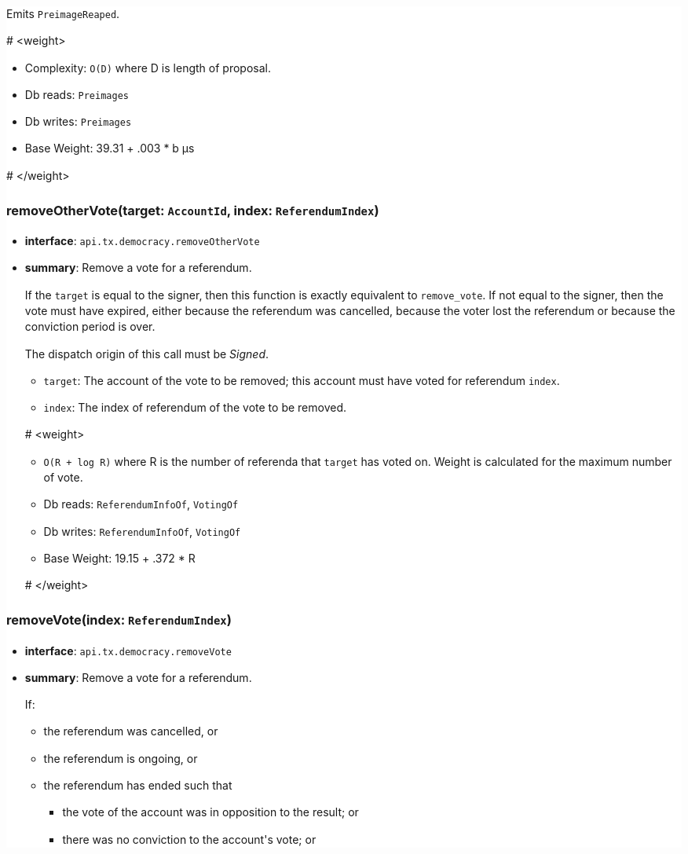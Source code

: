   Emits `PreimageReaped`. 

  \# \<weight>

   

  - Complexity: `O(D)` where D is length of proposal.

  - Db reads: `Preimages`

  - Db writes: `Preimages`

  - Base Weight: 39.31 + .003 * b µs

  \# \</weight> 
 
### removeOtherVote(target: `AccountId`, index: `ReferendumIndex`)
- **interface**: `api.tx.democracy.removeOtherVote`
- **summary**:   Remove a vote for a referendum. 

  If the `target` is equal to the signer, then this function is exactly equivalent to `remove_vote`. If not equal to the signer, then the vote must have expired, either because the referendum was cancelled, because the voter lost the referendum or because the conviction period is over. 

  The dispatch origin of this call must be _Signed_. 

  - `target`: The account of the vote to be removed; this account must have voted for   referendum `index`. 

  - `index`: The index of referendum of the vote to be removed.

  \# \<weight>

   

  - `O(R + log R)` where R is the number of referenda that `target` has voted on.  Weight is calculated for the maximum number of vote. 

  - Db reads: `ReferendumInfoOf`, `VotingOf`

  - Db writes: `ReferendumInfoOf`, `VotingOf`

  - Base Weight: 19.15 + .372 * R

  \# \</weight> 
 
### removeVote(index: `ReferendumIndex`)
- **interface**: `api.tx.democracy.removeVote`
- **summary**:   Remove a vote for a referendum. 

  If: 

  - the referendum was cancelled, or

  - the referendum is ongoing, or

  - the referendum has ended such that

    - the vote of the account was in opposition to the result; or

    - there was no conviction to the account's vote; or

